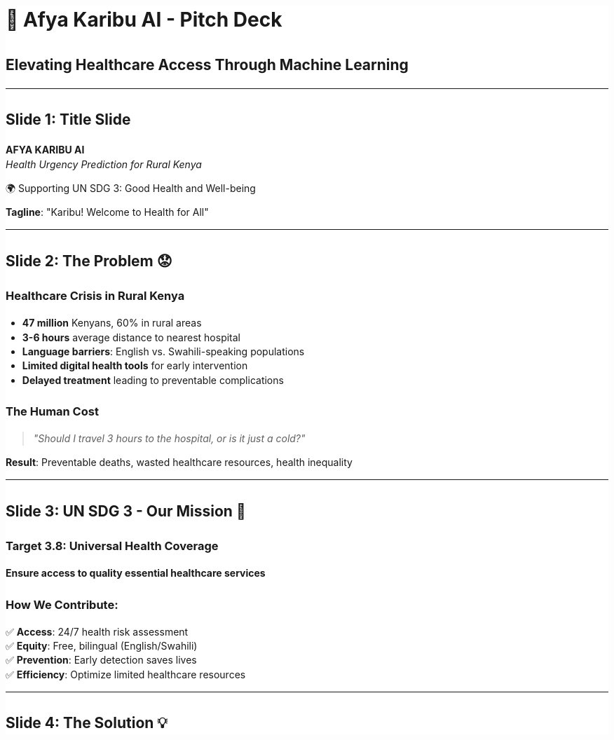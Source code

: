 # 🏥 Afya Karibu AI - Pitch Deck
## Elevating Healthcare Access Through Machine Learning

---

## Slide 1: Title Slide

**AFYA KARIBU AI**  
*Health Urgency Prediction for Rural Kenya*

🌍 Supporting UN SDG 3: Good Health and Well-being

**Tagline**: "Karibu! Welcome to Health for All"

---

## Slide 2: The Problem 😟

### Healthcare Crisis in Rural Kenya

- **47 million** Kenyans, 60% in rural areas
- **3-6 hours** average distance to nearest hospital
- **Language barriers**: English vs. Swahili-speaking populations
- **Limited digital health tools** for early intervention
- **Delayed treatment** leading to preventable complications

### The Human Cost

> *"Should I travel 3 hours to the hospital, or is it just a cold?"*

**Result**: Preventable deaths, wasted healthcare resources, health inequality

---

## Slide 3: UN SDG 3 - Our Mission 🎯

### Target 3.8: Universal Health Coverage

**Ensure access to quality essential healthcare services**

### How We Contribute:

✅ **Access**: 24/7 health risk assessment  
✅ **Equity**: Free, bilingual (English/Swahili)  
✅ **Prevention**: Early detection saves lives  
✅ **Efficiency**: Optimize limited healthcare resources  

---

## Slide 4: The Solution 💡
